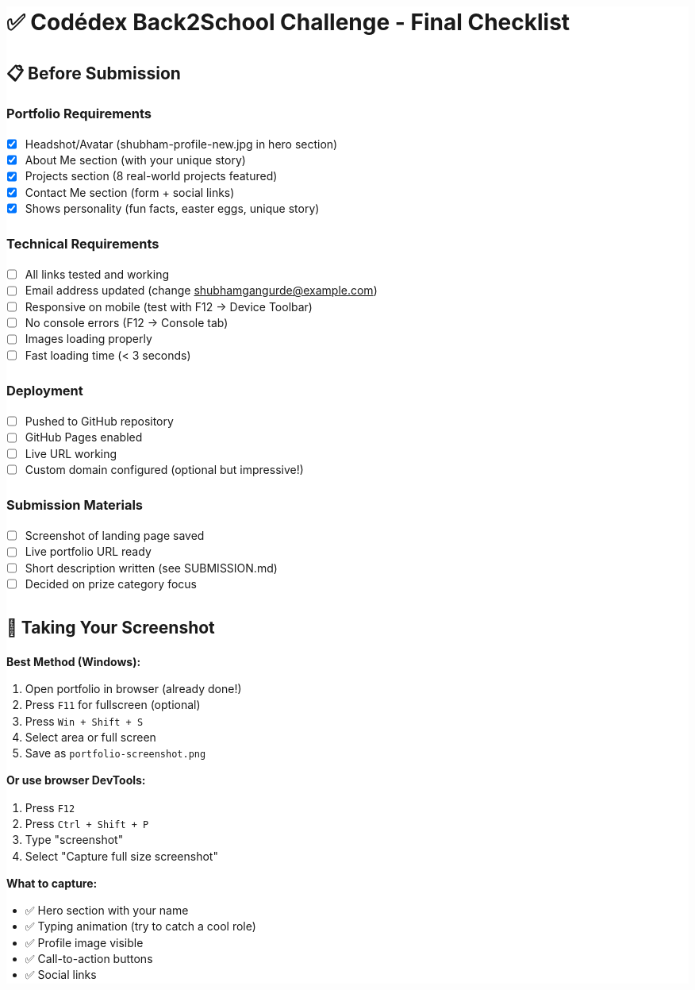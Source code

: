 # ✅ Codédex Back2School Challenge - Final Checklist

## 📋 Before Submission

### Portfolio Requirements
- [x] Headshot/Avatar (shubham-profile-new.jpg in hero section)
- [x] About Me section (with your unique story)
- [x] Projects section (8 real-world projects featured)
- [x] Contact Me section (form + social links)
- [x] Shows personality (fun facts, easter eggs, unique story)

### Technical Requirements
- [ ] All links tested and working
- [ ] Email address updated (change shubhamgangurde@example.com)
- [ ] Responsive on mobile (test with F12 → Device Toolbar)
- [ ] No console errors (F12 → Console tab)
- [ ] Images loading properly
- [ ] Fast loading time (< 3 seconds)

### Deployment
- [ ] Pushed to GitHub repository
- [ ] GitHub Pages enabled
- [ ] Live URL working
- [ ] Custom domain configured (optional but impressive!)

### Submission Materials
- [ ] Screenshot of landing page saved
- [ ] Live portfolio URL ready
- [ ] Short description written (see SUBMISSION.md)
- [ ] Decided on prize category focus

## 📸 Taking Your Screenshot

**Best Method (Windows):**
1. Open portfolio in browser (already done!)
2. Press `F11` for fullscreen (optional)
3. Press `Win + Shift + S`
4. Select area or full screen
5. Save as `portfolio-screenshot.png`

**Or use browser DevTools:**
1. Press `F12`
2. Press `Ctrl + Shift + P`
3. Type "screenshot"
4. Select "Capture full size screenshot"

**What to capture:**
- ✅ Hero section with your name
- ✅ Typing animation (try to catch a cool role)
- ✅ Profile image visible
- ✅ Call-to-action buttons
- ✅ Social links

